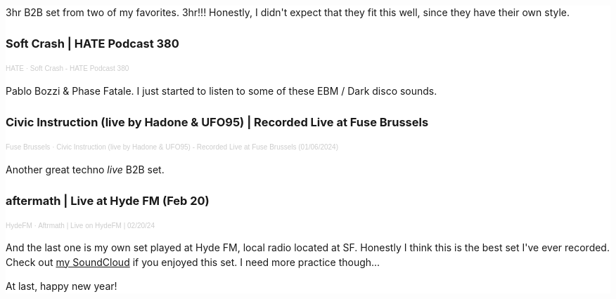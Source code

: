 3hr B2B set from two of my favorites. 3hr!!! Honestly, I didn't expect that they fit this well, since they have their own style.


### Soft Crash | HATE Podcast 380

<iframe width="100%" height="300" scrolling="no" frameborder="no" allow="autoplay" src="https://w.soundcloud.com/player/?url=https%3A//api.soundcloud.com/tracks/1793733310&color=%23ff5500&auto_play=false&hide_related=false&show_comments=true&show_user=true&show_reposts=false&show_teaser=true&visual=true"></iframe><div style="font-size: 10px; color: #cccccc;line-break: anywhere;word-break: normal;overflow: hidden;white-space: nowrap;text-overflow: ellipsis; font-family: Interstate,Lucida Grande,Lucida Sans Unicode,Lucida Sans,Garuda,Verdana,Tahoma,sans-serif;font-weight: 100;"><a href="https://soundcloud.com/hate_music" title="HATE" target="_blank" style="color: #cccccc; text-decoration: none;">HATE</a> · <a href="https://soundcloud.com/hate_music/soft-crash-hate-podcast-380" title="Soft Crash - HATE Podcast 380" target="_blank" style="color: #cccccc; text-decoration: none;">Soft Crash - HATE Podcast 380</a></div>

Pablo Bozzi & Phase Fatale. I just started to listen to some of these EBM / Dark disco sounds.


### Civic Instruction (live by Hadone & UFO95) | Recorded Live at Fuse Brussels

<iframe width="100%" height="300" scrolling="no" frameborder="no" allow="autoplay" src="https://w.soundcloud.com/player/?url=https%3A//api.soundcloud.com/tracks/1853598582&color=%23ff5500&auto_play=false&hide_related=false&show_comments=true&show_user=true&show_reposts=false&show_teaser=true&visual=true"></iframe><div style="font-size: 10px; color: #cccccc;line-break: anywhere;word-break: normal;overflow: hidden;white-space: nowrap;text-overflow: ellipsis; font-family: Interstate,Lucida Grande,Lucida Sans Unicode,Lucida Sans,Garuda,Verdana,Tahoma,sans-serif;font-weight: 100;"><a href="https://soundcloud.com/fusebrussels" title="Fuse Brussels" target="_blank" style="color: #cccccc; text-decoration: none;">Fuse Brussels</a> · <a href="https://soundcloud.com/fusebrussels/civic-instruction-live-by-hadone-ufo95-recorded-live-at-fuse-brussels-01062024" title="Civic Instruction (live by Hadone &amp; UFO95) - Recorded Live at Fuse Brussels (01/06/2024)" target="_blank" style="color: #cccccc; text-decoration: none;">Civic Instruction (live by Hadone &amp; UFO95) - Recorded Live at Fuse Brussels (01/06/2024)</a></div>

Another great techno *live* B2B set.


### aftermath | Live at Hyde FM (Feb 20)


<iframe width="100%" height="300" scrolling="no" frameborder="no" allow="autoplay" src="https://w.soundcloud.com/player/?url=https%3A//api.soundcloud.com/tracks/1753533795&color=%23ff5500&auto_play=false&hide_related=false&show_comments=true&show_user=true&show_reposts=false&show_teaser=true&visual=true"></iframe><div style="font-size: 10px; color: #cccccc;line-break: anywhere;word-break: normal;overflow: hidden;white-space: nowrap;text-overflow: ellipsis; font-family: Interstate,Lucida Grande,Lucida Sans Unicode,Lucida Sans,Garuda,Verdana,Tahoma,sans-serif;font-weight: 100;"><a href="https://soundcloud.com/hydefm" title="HydeFM" target="_blank" style="color: #cccccc; text-decoration: none;">HydeFM</a> · <a href="https://soundcloud.com/hydefm/aftrmath-live-on-hydefm-22024" title="Aftrmath | Live on HydeFM | 02/20/24" target="_blank" style="color: #cccccc; text-decoration: none;">Aftrmath | Live on HydeFM | 02/20/24</a></div>

And the last one is my own set played at Hyde FM, local radio located at SF. Honestly I think this is the best set I've ever recorded. Check out [my SoundCloud](https://soundcloud.com/aftrmath-dj) if you enjoyed this set. I need more practice though...

At last, happy new year!
